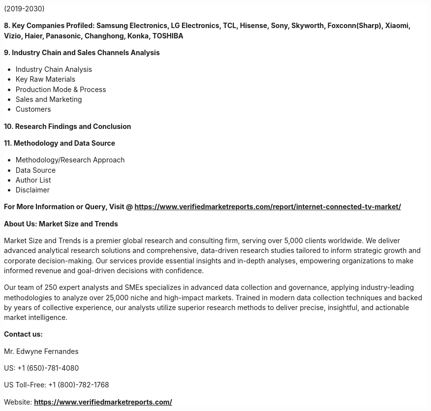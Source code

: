 (2019-2030)</li></ul><p><strong>8. Key Companies Profiled: Samsung Electronics, LG Electronics, TCL, Hisense, Sony, Skyworth, Foxconn(Sharp), Xiaomi, Vizio, Haier, Panasonic, Changhong, Konka, TOSHIBA</strong></p><p><strong>9. Industry Chain and Sales Channels Analysis</strong></p><ul><li>Industry Chain Analysis</li><li>Key Raw Materials</li><li>Production Mode &amp; Process</li><li>Sales and Marketing</li><li>Customers</li></ul><p><strong>10. Research Findings and Conclusion</strong></p><p><strong>11. Methodology and Data Source</strong></p><ul><li>Methodology/Research Approach</li><li>Data Source</li><li>Author List</li><li>Disclaimer</li></ul></p><p><strong>For More Information or Query, Visit @ <a href="https://www.verifiedmarketreports.com/report/internet-connected-tv-market/">https://www.verifiedmarketreports.com/report/internet-connected-tv-market/</a></strong></p><p><strong>About Us: Market Size and Trends</strong></p><p>Market Size and Trends is a premier global research and consulting firm, serving over 5,000 clients worldwide. We deliver advanced analytical research solutions and comprehensive, data-driven research studies tailored to inform strategic growth and corporate decision-making. Our services provide essential insights and in-depth analyses, empowering organizations to make informed revenue and goal-driven decisions with confidence.</p><p>Our team of 250 expert analysts and SMEs specializes in advanced data collection and governance, applying industry-leading methodologies to analyze over 25,000 niche and high-impact markets. Trained in modern data collection techniques and backed by years of collective experience, our analysts utilize superior research methods to deliver precise, insightful, and actionable market intelligence.</p><p><strong>Contact us:</strong></p><p>Mr. Edwyne Fernandes</p><p>US: +1 (650)-781-4080</p><p>US Toll-Free: +1 (800)-782-1768</p><p>Website: <strong><a href="https://www.verifiedmarketreports.com/">https://www.verifiedmarketreports.com/</a></strong></p>
